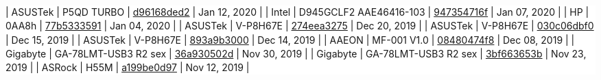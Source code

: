 | ASUSTek       | P5QD TURBO                  | [d96168ded2](https://linux-hardware.org/?probe=d96168ded2) | Jan 12, 2020 |
| Intel         | D945GCLF2 AAE46416-103      | [947354716f](https://linux-hardware.org/?probe=947354716f) | Jan 07, 2020 |
| HP            | 0AA8h                       | [77b5333591](https://linux-hardware.org/?probe=77b5333591) | Jan 04, 2020 |
| ASUSTek       | V-P8H67E                    | [274eea3275](https://linux-hardware.org/?probe=274eea3275) | Dec 20, 2019 |
| ASUSTek       | V-P8H67E                    | [030c06dbf0](https://linux-hardware.org/?probe=030c06dbf0) | Dec 15, 2019 |
| ASUSTek       | V-P8H67E                    | [893a9b3000](https://linux-hardware.org/?probe=893a9b3000) | Dec 14, 2019 |
| AAEON         | MF-001 V1.0                 | [08480474f8](https://linux-hardware.org/?probe=08480474f8) | Dec 08, 2019 |
| Gigabyte      | GA-78LMT-USB3 R2 sex        | [36a930502d](https://linux-hardware.org/?probe=36a930502d) | Nov 30, 2019 |
| Gigabyte      | GA-78LMT-USB3 R2 sex        | [3bf663653b](https://linux-hardware.org/?probe=3bf663653b) | Nov 23, 2019 |
| ASRock        | H55M                        | [a199be0d97](https://linux-hardware.org/?probe=a199be0d97) | Nov 12, 2019 |

